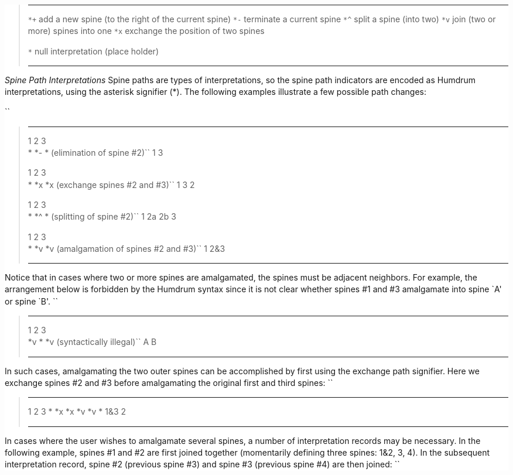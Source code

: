 >   ------ -----------------------------------------------------
>   `*+`   add a new spine (to the right of the current spine)
>   `*-`   terminate a current spine
>   `*^`   split a spine (into two)
>   `*v`   join (two or more) spines into one
>   `*x`   exchange the position of two spines
>          
>   `*`    null interpretation (place holder)
>   ------ -----------------------------------------------------
>
*Spine Path Interpretations* Spine paths are types of interpretations,
so the spine path indicators are encoded as Humdrum interpretations,
using the asterisk signifier (\*). The following examples illustrate a
few possible path changes:

``

>   ---- ------ ----- --- ----------------------------------------
>   1    2      3         
>   \*   \*-    \*        (elimination of spine \#2)``
>   1    3                
>                         
>   1    2      3         
>   \*   \*x    \*x       (exchange spines \#2 and \#3)``
>   1    3      2         
>                         
>   1    2      3         
>   \*   \*\^   \*        (splitting of spine \#2)``
>   1    2a     2b    3   
>                         
>   1    2      3         
>   \*   \*v    \*v       (amalgamation of spines \#2 and \#3)``
>   1    2&3              
>   ---- ------ ----- --- ----------------------------------------
>
Notice that in cases where two or more spines are amalgamated, the
spines must be adjacent neighbors. For example, the arrangement below is
forbidden by the Humdrum syntax since it is not clear whether spines \#1
and \#3 amalgamate into spine \`A\' or spine \`B\'. ``

>   ----- ---- ----- -- ---------------------------
>   1     2    3        
>   \*v   \*   \*v      (syntactically illegal)``
>   A     B             
>   ----- ---- ----- -- ---------------------------
>
In such cases, amalgamating the two outer spines can be accomplished by
first using the exchange path signifier. Here we exchange spines \#2 and
\#3 before amalgamating the original first and third spines: ``

>   ----- ----- -----
>   1     2     3
>   \*    \*x   \*x
>   \*v   \*v   \*
>   1&3   2     
>   ----- ----- -----
>
In cases where the user wishes to amalgamate several spines, a number of
interpretation records may be necessary. In the following example,
spines \#1 and \#2 are first joined together (momentarily defining three
spines: 1&2, 3, 4). In the subsequent interpretation record, spine \#2
(previous spine \#3) and spine \#3 (previous spine \#4) are then joined:
``

